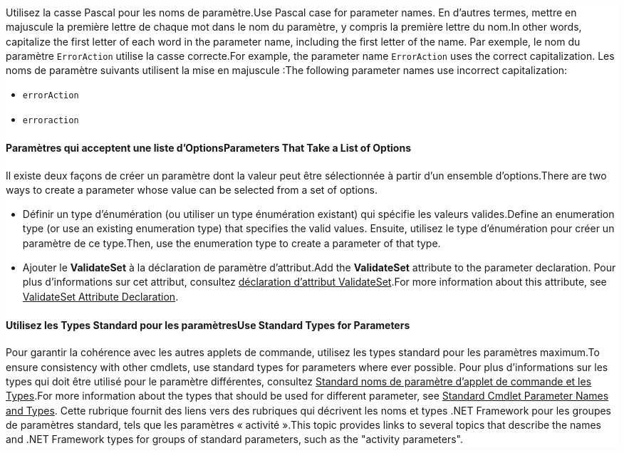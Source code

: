 <span data-ttu-id="38c4f-149">Utilisez la casse Pascal pour les noms de paramètre.</span><span class="sxs-lookup"><span data-stu-id="38c4f-149">Use Pascal case for parameter names.</span></span> <span data-ttu-id="38c4f-150">En d’autres termes, mettre en majuscule la première lettre de chaque mot dans le nom du paramètre, y compris la première lettre du nom.</span><span class="sxs-lookup"><span data-stu-id="38c4f-150">In other words, capitalize the first letter of each word in the parameter name, including the first letter of the name.</span></span> <span data-ttu-id="38c4f-151">Par exemple, le nom du paramètre `ErrorAction` utilise la casse correcte.</span><span class="sxs-lookup"><span data-stu-id="38c4f-151">For example, the parameter name `ErrorAction` uses the correct capitalization.</span></span> <span data-ttu-id="38c4f-152">Les noms de paramètre suivants utilisent la mise en majuscule :</span><span class="sxs-lookup"><span data-stu-id="38c4f-152">The following parameter names use incorrect capitalization:</span></span>

- `errorAction`

- `erroraction`

#### <a name="parameters-that-take-a-list-of-options"></a><span data-ttu-id="38c4f-153">Paramètres qui acceptent une liste d’Options</span><span class="sxs-lookup"><span data-stu-id="38c4f-153">Parameters That Take a List of Options</span></span>

<span data-ttu-id="38c4f-154">Il existe deux façons de créer un paramètre dont la valeur peut être sélectionnée à partir d’un ensemble d’options.</span><span class="sxs-lookup"><span data-stu-id="38c4f-154">There are two ways to create a parameter whose value can be selected from a set of options.</span></span>

- <span data-ttu-id="38c4f-155">Définir un type d’énumération (ou utiliser un type énumération existant) qui spécifie les valeurs valides.</span><span class="sxs-lookup"><span data-stu-id="38c4f-155">Define an enumeration type (or use an existing enumeration type) that specifies the valid values.</span></span> <span data-ttu-id="38c4f-156">Ensuite, utilisez le type d’énumération pour créer un paramètre de ce type.</span><span class="sxs-lookup"><span data-stu-id="38c4f-156">Then, use the enumeration type to create a parameter of that type.</span></span>

- <span data-ttu-id="38c4f-157">Ajouter le **ValidateSet** à la déclaration de paramètre d’attribut.</span><span class="sxs-lookup"><span data-stu-id="38c4f-157">Add the **ValidateSet** attribute to the parameter declaration.</span></span> <span data-ttu-id="38c4f-158">Pour plus d’informations sur cet attribut, consultez [déclaration d’attribut ValidateSet](./validateset-attribute-declaration.md).</span><span class="sxs-lookup"><span data-stu-id="38c4f-158">For more information about this attribute, see [ValidateSet Attribute Declaration](./validateset-attribute-declaration.md).</span></span>

#### <a name="use-standard-types-for-parameters"></a><span data-ttu-id="38c4f-159">Utilisez les Types Standard pour les paramètres</span><span class="sxs-lookup"><span data-stu-id="38c4f-159">Use Standard Types for Parameters</span></span>

<span data-ttu-id="38c4f-160">Pour garantir la cohérence avec les autres applets de commande, utilisez les types standard pour les paramètres maximum.</span><span class="sxs-lookup"><span data-stu-id="38c4f-160">To ensure consistency with other cmdlets, use standard types for parameters where ever possible.</span></span> <span data-ttu-id="38c4f-161">Pour plus d’informations sur les types qui doit être utilisé pour le paramètre différentes, consultez [Standard noms de paramètre d’applet de commande et les Types](./standard-cmdlet-parameter-names-and-types.md).</span><span class="sxs-lookup"><span data-stu-id="38c4f-161">For more information about the types that should be used for different parameter, see [Standard Cmdlet Parameter Names and Types](./standard-cmdlet-parameter-names-and-types.md).</span></span> <span data-ttu-id="38c4f-162">Cette rubrique fournit des liens vers des rubriques qui décrivent les noms et types .NET Framework pour les groupes de paramètres standard, tels que les paramètres « activité ».</span><span class="sxs-lookup"><span data-stu-id="38c4f-162">This topic provides links to several topics that describe the names and .NET Framework types for groups of standard parameters, such as the "activity parameters".</span></span>
